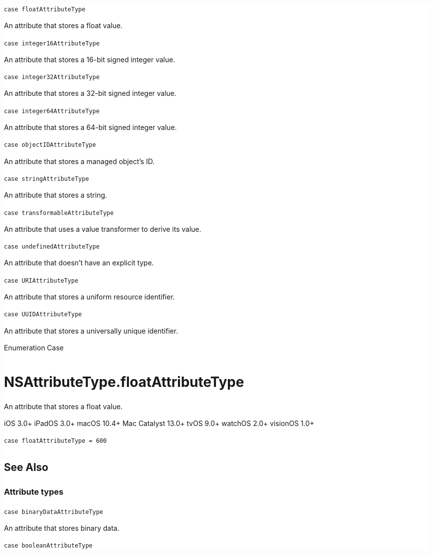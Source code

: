 `case floatAttributeType`

An attribute that stores a float value.

`case integer16AttributeType`

An attribute that stores a 16-bit signed integer value.

`case integer32AttributeType`

An attribute that stores a 32-bit signed integer value.

`case integer64AttributeType`

An attribute that stores a 64-bit signed integer value.

`case objectIDAttributeType`

An attribute that stores a managed object’s ID.

`case stringAttributeType`

An attribute that stores a string.

`case transformableAttributeType`

An attribute that uses a value transformer to derive its value.

`case undefinedAttributeType`

An attribute that doesn’t have an explicit type.

`case URIAttributeType`

An attribute that stores a uniform resource identifier.

`case UUIDAttributeType`

An attribute that stores a universally unique identifier.

Enumeration Case

# NSAttributeType.floatAttributeType

An attribute that stores a float value.

iOS 3.0+  iPadOS 3.0+  macOS 10.4+  Mac Catalyst 13.0+  tvOS 9.0+  watchOS
2.0+  visionOS 1.0+

    
    
    case floatAttributeType = 600

## See Also

### Attribute types

`case binaryDataAttributeType`

An attribute that stores binary data.

`case booleanAttributeType`
